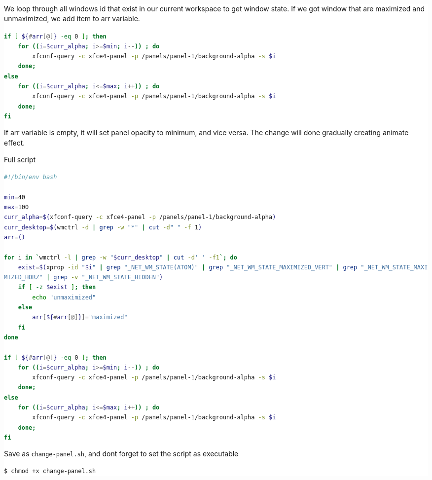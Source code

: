 We loop through all windows id that exist in our current workspace to get window state. If we got window that are maximized and unmaximized, we add item to arr variable.

``` bash
if [ ${#arr[@]} -eq 0 ]; then
	for ((i=$curr_alpha; i>=$min; i--)) ; do
		xfconf-query -c xfce4-panel -p /panels/panel-1/background-alpha -s $i
	done;
else
    for ((i=$curr_alpha; i<=$max; i++)) ; do
		xfconf-query -c xfce4-panel -p /panels/panel-1/background-alpha -s $i
    done;
fi
```

If arr variable is empty, it will set panel opacity to minimum, and vice versa. The change will done gradually creating animate effect.

Full script
``` bash
#!/bin/env bash

min=40
max=100
curr_alpha=$(xfconf-query -c xfce4-panel -p /panels/panel-1/background-alpha)
curr_desktop=$(wmctrl -d | grep -w "*" | cut -d" " -f 1)
arr=()

for i in `wmctrl -l | grep -w "$curr_desktop" | cut -d' ' -f1`; do
	exist=$(xprop -id "$i" | grep "_NET_WM_STATE(ATOM)" | grep "_NET_WM_STATE_MAXIMIZED_VERT" | grep "_NET_WM_STATE_MAXIMIZED_HORZ" | grep -v "_NET_WM_STATE_HIDDEN")
	if [ -z $exist ]; then
		echo "unmaximized"
	else
		arr[${#arr[@]}]="maximized"
	fi
done

if [ ${#arr[@]} -eq 0 ]; then
	for ((i=$curr_alpha; i>=$min; i--)) ; do
		xfconf-query -c xfce4-panel -p /panels/panel-1/background-alpha -s $i
	done;
else
    for ((i=$curr_alpha; i<=$max; i++)) ; do
		xfconf-query -c xfce4-panel -p /panels/panel-1/background-alpha -s $i
    done;
fi
```

Save as `change-panel.sh`, and dont forget to set the script as executable

``` bash
$ chmod +x change-panel.sh
```
